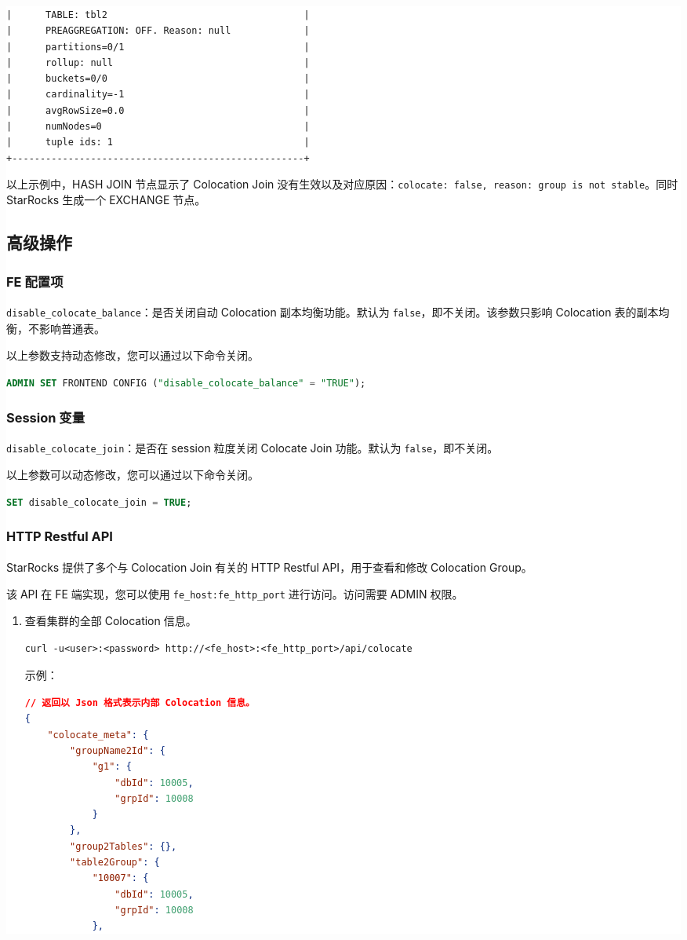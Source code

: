 ~~~Plain Text
|      TABLE: tbl2                                   |
|      PREAGGREGATION: OFF. Reason: null             |
|      partitions=0/1                                |
|      rollup: null                                  |
|      buckets=0/0                                   |
|      cardinality=-1                                |
|      avgRowSize=0.0                                |
|      numNodes=0                                    |
|      tuple ids: 1                                  |
+----------------------------------------------------+
~~~

以上示例中，HASH JOIN 节点显示了 Colocation Join 没有生效以及对应原因：`colocate: false, reason: group is not stable`。同时 StarRocks 生成一个 EXCHANGE 节点。

## 高级操作

### FE 配置项

`disable_colocate_balance`：是否关闭自动 Colocation 副本均衡功能。默认为 `false`，即不关闭。该参数只影响 Colocation 表的副本均衡，不影响普通表。

以上参数支持动态修改，您可以通过以下命令关闭。

~~~sql
ADMIN SET FRONTEND CONFIG ("disable_colocate_balance" = "TRUE");
~~~

### Session 变量

`disable_colocate_join`：是否在 session 粒度关闭 Colocate Join 功能。默认为 `false`，即不关闭。

以上参数可以动态修改，您可以通过以下命令关闭。

~~~sql
SET disable_colocate_join = TRUE;
~~~

### HTTP Restful API

StarRocks 提供了多个与 Colocation Join 有关的 HTTP Restful API，用于查看和修改 Colocation Group。

该 API 在 FE 端实现，您可以使用 `fe_host:fe_http_port` 进行访问。访问需要 ADMIN 权限。

1. 查看集群的全部 Colocation 信息。

    ~~~shell
    curl -u<user>:<password> http://<fe_host>:<fe_http_port>/api/colocate
    ~~~

    示例：

    ~~~JSON
    // 返回以 Json 格式表示内部 Colocation 信息。
    {
        "colocate_meta": {
            "groupName2Id": {
                "g1": {
                    "dbId": 10005,
                    "grpId": 10008
                }
            },
            "group2Tables": {},
            "table2Group": {
                "10007": {
                    "dbId": 10005,
                    "grpId": 10008
                },